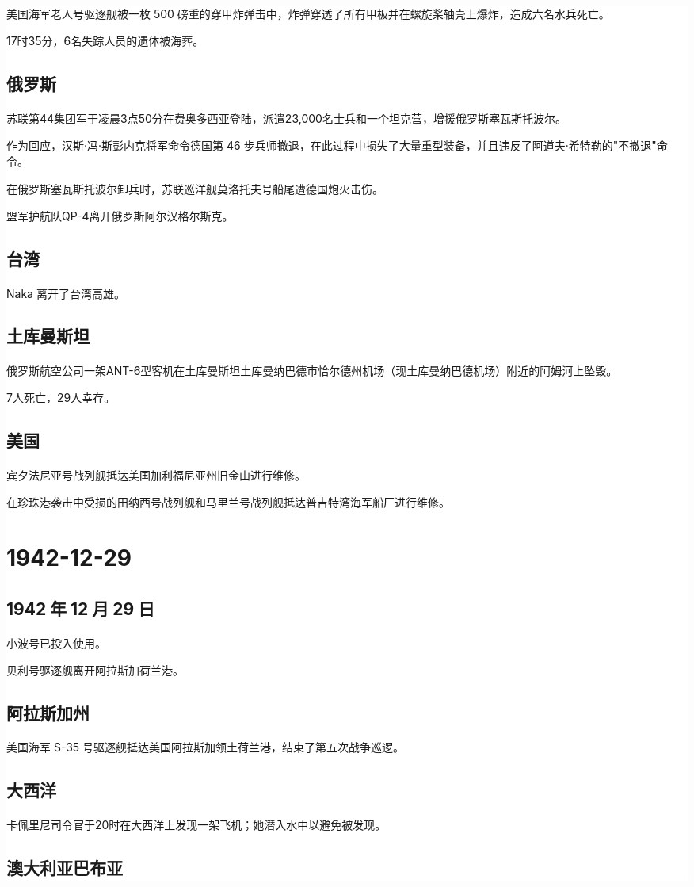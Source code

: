 美国海军老人号驱逐舰被一枚 500
磅重的穿甲炸弹击中，炸弹穿透了所有甲板并在螺旋桨轴壳上爆炸，造成六名水兵死亡。

17时35分，6名失踪人员的遗体被海葬。

## 俄罗斯

苏联第44集团军于凌晨3点50分在费奥多西亚登陆，派遣23,000名士兵和一个坦克营，增援俄罗斯塞瓦斯托波尔。

作为回应，汉斯·冯·斯彭内克将军命令德国第 46
步兵师撤退，在此过程中损失了大量重型装备，并且违反了阿道夫·希特勒的"不撤退"命令。

在俄罗斯塞瓦斯托波尔卸兵时，苏联巡洋舰莫洛托夫号船尾遭德国炮火击伤。

盟军护航队QP-4离开俄罗斯阿尔汉格尔斯克。

## 台湾

Naka 离开了台湾高雄。

## 土库曼斯坦

俄罗斯航空公司一架ANT-6型客机在土库曼斯坦土库曼纳巴德市恰尔德州机场（现土库曼纳巴德机场）附近的阿姆河上坠毁。

7人死亡，29人幸存。

## 美国

宾夕法尼亚号战列舰抵达美国加利福尼亚州旧金山进行维修。

在珍珠港袭击中受损的田纳西号战列舰和马里兰号战列舰抵达普吉特湾海军船厂进行维修。



# 1942-12-29

## 1942 年 12 月 29 日

小波号已投入使用。

贝利号驱逐舰离开阿拉斯加荷兰港。

## 阿拉斯加州

美国海军 S-35 号驱逐舰抵达美国阿拉斯加领土荷兰港，结束了第五次战争巡逻。

## 大西洋

卡佩里尼司令官于20时在大西洋上发现一架飞机；她潜入水中以避免被发现。

## 澳大利亚巴布亚
